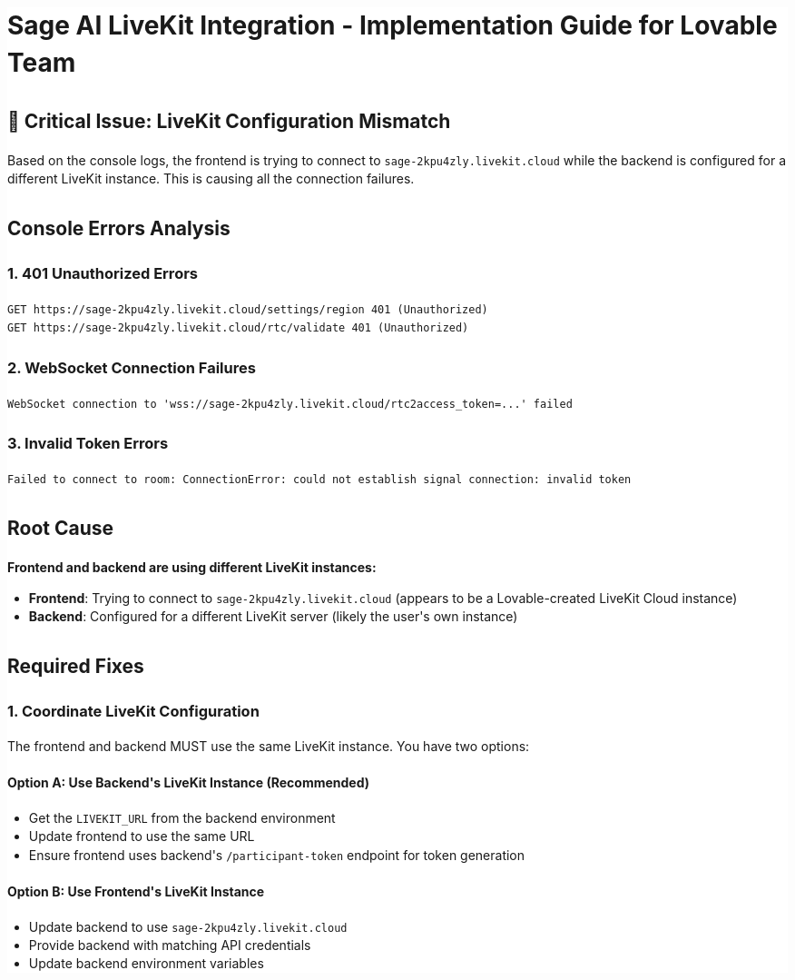# Sage AI LiveKit Integration - Implementation Guide for Lovable Team

## 🚨 Critical Issue: LiveKit Configuration Mismatch

Based on the console logs, the frontend is trying to connect to `sage-2kpu4zly.livekit.cloud` while the backend is configured for a different LiveKit instance. This is causing all the connection failures.

## Console Errors Analysis

### 1. **401 Unauthorized Errors**
```
GET https://sage-2kpu4zly.livekit.cloud/settings/region 401 (Unauthorized)
GET https://sage-2kpu4zly.livekit.cloud/rtc/validate 401 (Unauthorized)
```

### 2. **WebSocket Connection Failures**
```
WebSocket connection to 'wss://sage-2kpu4zly.livekit.cloud/rtc2access_token=...' failed
```

### 3. **Invalid Token Errors**
```
Failed to connect to room: ConnectionError: could not establish signal connection: invalid token
```

## Root Cause

**Frontend and backend are using different LiveKit instances:**
- **Frontend**: Trying to connect to `sage-2kpu4zly.livekit.cloud` (appears to be a Lovable-created LiveKit Cloud instance)
- **Backend**: Configured for a different LiveKit server (likely the user's own instance)

## Required Fixes

### 1. **Coordinate LiveKit Configuration**

The frontend and backend MUST use the same LiveKit instance. You have two options:

#### Option A: Use Backend's LiveKit Instance (Recommended)
- Get the `LIVEKIT_URL` from the backend environment
- Update frontend to use the same URL
- Ensure frontend uses backend's `/participant-token` endpoint for token generation

#### Option B: Use Frontend's LiveKit Instance
- Update backend to use `sage-2kpu4zly.livekit.cloud`
- Provide backend with matching API credentials
- Update backend environment variables
